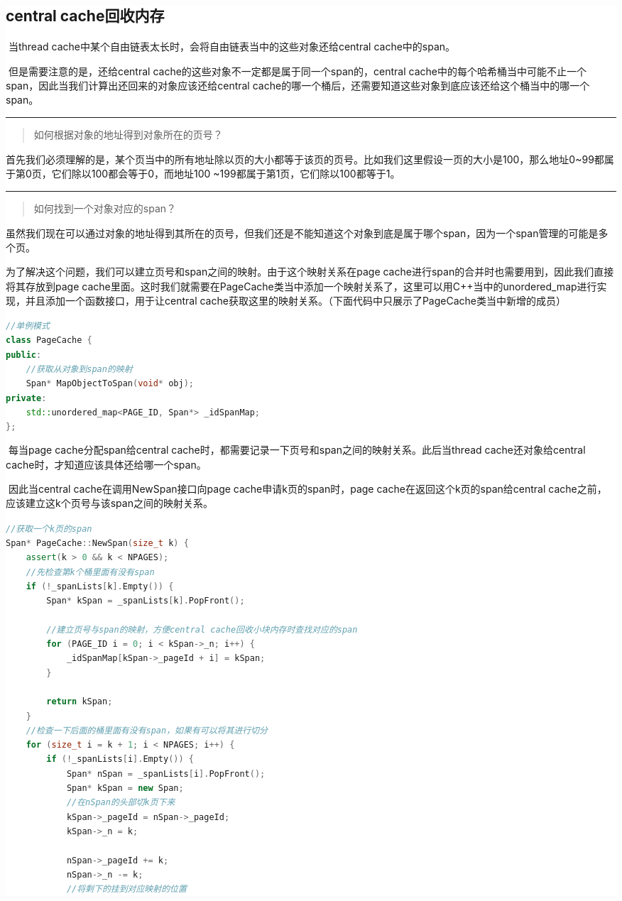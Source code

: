 ## central cache回收内存

​	当thread cache中某个自由链表太长时，会将自由链表当中的这些对象还给central cache中的span。

​	但是需要注意的是，还给central cache的这些对象不一定都是属于同一个span的，central cache中的每个哈希桶当中可能不止一个span，因此当我们计算出还回来的对象应该还给central cache的哪一个桶后，还需要知道这些对象到底应该还给这个桶当中的哪一个span。

---

>如何根据对象的地址得到对象所在的页号？

​	首先我们必须理解的是，某个页当中的所有地址除以页的大小都等于该页的页号。比如我们这里假设一页的大小是100，那么地址0~99都属于第0页，它们除以100都会等于0，而地址100 ~199都属于第1页，它们除以100都等于1。

---

>如何找到一个对象对应的span？

​	虽然我们现在可以通过对象的地址得到其所在的页号，但我们还是不能知道这个对象到底是属于哪个span，因为一个span管理的可能是多个页。

​	为了解决这个问题，我们可以建立页号和span之间的映射。由于这个映射关系在page cache进行span的合并时也需要用到，因此我们直接将其存放到page cache里面。这时我们就需要在PageCache类当中添加一个映射关系了，这里可以用C++当中的unordered_map进行实现，并且添加一个函数接口，用于让central cache获取这里的映射关系。（下面代码中只展示了PageCache类当中新增的成员）

```c++
//单例模式
class PageCache {
public:
	//获取从对象到span的映射
	Span* MapObjectToSpan(void* obj);
private:
	std::unordered_map<PAGE_ID, Span*> _idSpanMap;
};
```

​	每当page cache分配span给central cache时，都需要记录一下页号和span之间的映射关系。此后当thread cache还对象给central cache时，才知道应该具体还给哪一个span。

​	因此当central cache在调用NewSpan接口向page cache申请k页的span时，page cache在返回这个k页的span给central cache之前，应该建立这k个页号与该span之间的映射关系。

```c++
//获取一个k页的span
Span* PageCache::NewSpan(size_t k) {
	assert(k > 0 && k < NPAGES);
	//先检查第k个桶里面有没有span
	if (!_spanLists[k].Empty()) {
		Span* kSpan = _spanLists[k].PopFront();

		//建立页号与span的映射，方便central cache回收小块内存时查找对应的span
		for (PAGE_ID i = 0; i < kSpan->_n; i++) {
			_idSpanMap[kSpan->_pageId + i] = kSpan;
		}

		return kSpan;
	}
	//检查一下后面的桶里面有没有span，如果有可以将其进行切分
	for (size_t i = k + 1; i < NPAGES; i++) {
		if (!_spanLists[i].Empty()) {
			Span* nSpan = _spanLists[i].PopFront();
			Span* kSpan = new Span;
			//在nSpan的头部切k页下来
			kSpan->_pageId = nSpan->_pageId;
			kSpan->_n = k;

			nSpan->_pageId += k;
			nSpan->_n -= k;
			//将剩下的挂到对应映射的位置
```